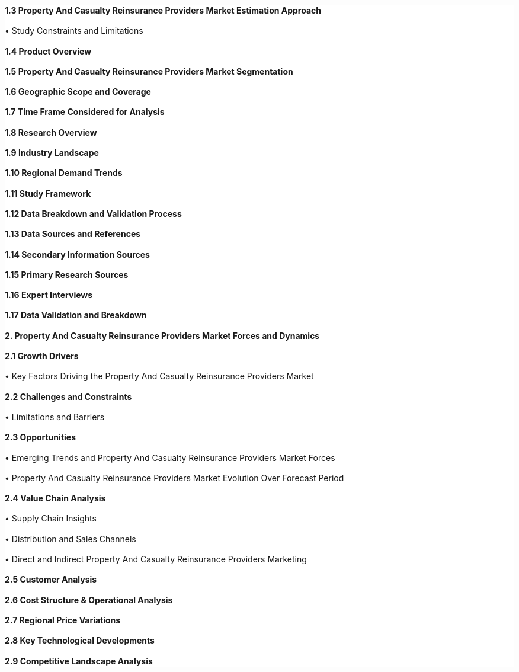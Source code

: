 <strong>1.3 Property And Casualty Reinsurance Providers Market Estimation Approach</strong>

• Study Constraints and Limitations

<strong>1.4 Product Overview</strong>

<strong>1.5 Property And Casualty Reinsurance Providers Market Segmentation</strong>

<strong>1.6 Geographic Scope and Coverage</strong>

<strong>1.7 Time Frame Considered for Analysis</strong>

<strong>1.8 Research Overview</strong>

<strong>1.9 Industry Landscape</strong>

<strong>1.10 Regional Demand Trends</strong>

<strong>1.11 Study Framework</strong>

<strong>1.12 Data Breakdown and Validation Process</strong>

<strong>1.13 Data Sources and References</strong>

<strong>1.14 Secondary Information Sources</strong>

<strong>1.15 Primary Research Sources</strong>

<strong>1.16 Expert Interviews</strong>

<strong>1.17 Data Validation and Breakdown</strong>

<strong>2. Property And Casualty Reinsurance Providers Market Forces and Dynamics</strong>

<strong>2.1 Growth Drivers</strong>

• Key Factors Driving the Property And Casualty Reinsurance Providers Market

<strong>2.2 Challenges and Constraints</strong>

• Limitations and Barriers

<strong>2.3 Opportunities</strong>

• Emerging Trends and Property And Casualty Reinsurance Providers Market Forces

• Property And Casualty Reinsurance Providers Market Evolution Over Forecast Period

<strong>2.4 Value Chain Analysis</strong>

• Supply Chain Insights

• Distribution and Sales Channels

• Direct and Indirect Property And Casualty Reinsurance Providers Marketing

<strong>2.5 Customer Analysis</strong>

<strong>2.6 Cost Structure & Operational Analysis</strong>

<strong>2.7 Regional Price Variations</strong>

<strong>2.8 Key Technological Developments</strong>

<strong>2.9 Competitive Landscape Analysis</strong>
